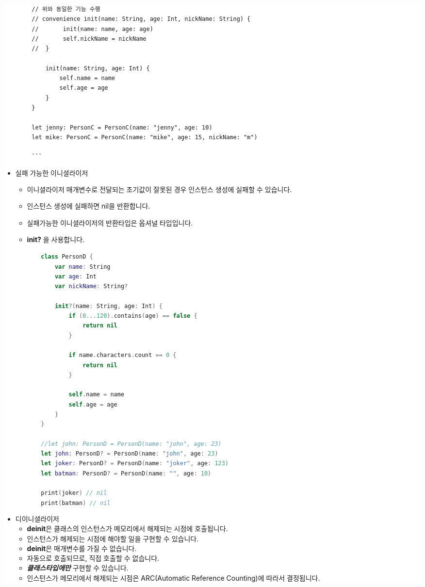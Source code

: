             // 위와 동일한 기능 수행
            // convenience init(name: String, age: Int, nickName: String) {
            //       init(name: name, age: age)
            //       self.nickName = nickName
            //  }
    
                init(name: String, age: Int) {
                    self.name = name
                    self.age = age
                }
            }

            let jenny: PersonC = PersonC(name: "jenny", age: 10)
            let mike: PersonC = PersonC(name: "mike", age: 15, nickName: "m")﻿

            ``` 
  * 실패 가능한 이니셜라이저
    - 이니셜라이저 매개변수로 전달되는 초기값이 잘못된 경우 인스턴스 생성에 실패할 수 있습니다.
    - 인스턴스 생성에 실패하면 nil을 반환합니다.
    - 실패가능한 이니셜라이저의 반환타입은 옵셔널 타입입니다.
    - **init?** 을 사용합니다.

        ```swift
            class PersonD {
                var name: String
                var age: Int
                var nickName: String?
    
                init?(name: String, age: Int) {
                    if (0...120).contains(age) == false {
                        return nil
                    }
        
                    if name.characters.count == 0 {
                        return nil
                    }
        
                    self.name = name
                    self.age = age
                }
            }

            //let john: PersonD = PersonD(name: "john", age: 23)
            let john: PersonD? = PersonD(name: "john", age: 23)
            let joker: PersonD? = PersonD(name: "joker", age: 123)
            let batman: PersonD? = PersonD(name: "", age: 10)

            print(joker) // nil
            print(batman) // nil
        `````
 * 디이니셜라이저
    - **deinit**은 클래스의 인스턴스가 메모리에서 해제되는 시점에 호출됩니다.
    - 인스턴스가 해제되는 시점에 해야할 일을 구현할 수 있습니다.
    - **deinit**은 매개변수를 가질 수 없습니다.
    - 자동으로 호출되므로, 직접 호출할 수 없습니다.
    - _**클래스타입에만**_ 구현할 수 있습니다.
    - 인스턴스가 메모리에서 해제되는 시점은 ARC(Automatic Reference Counting)에 따라서 결정됩니다.
